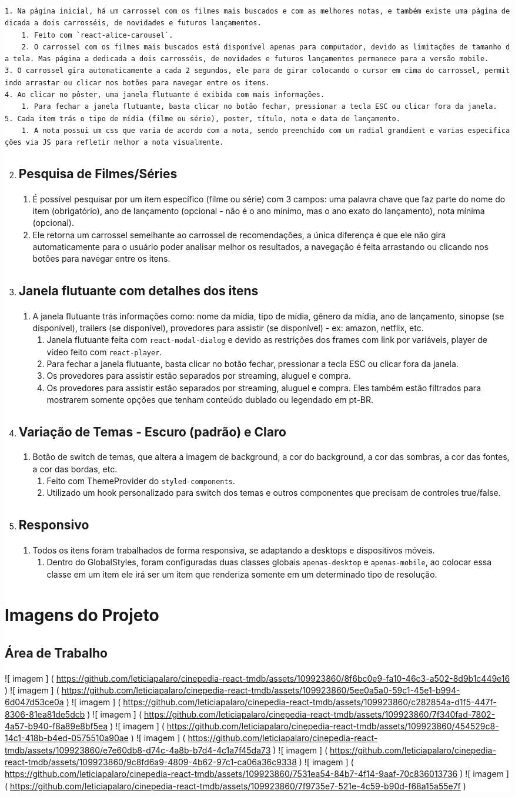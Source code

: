     1. Na página inicial, há um carrossel com os filmes mais buscados e com as melhores notas, e também existe uma página dedicada a dois carrosséis, de novidades e futuros lançamentos.
        1. Feito com `react-alice-carousel`.
        2. O carrossel com os filmes mais buscados está disponível apenas para computador, devido as limitações de tamanho da tela. Mas página a dedicada a dois carrosséis, de novidades e futuros lançamentos permanece para a versão mobile.
    3. O carrossel gira automaticamente a cada 2 segundos, ele para de girar colocando o cursor em cima do carrossel, permitindo arrastar ou clicar nos botões para navegar entre os itens.
    4. Ao clicar no pôster, uma janela flutuante é exibida com mais informações.
        1. Para fechar a janela flutuante, basta clicar no botão fechar, pressionar a tecla ESC ou clicar fora da janela.
    5. Cada item trás o tipo de mídia (filme ou série), poster, título, nota e data de lançamento.
        1. A nota possui um css que varia de acordo com a nota, sendo preenchido com um radial grandient e varias especificações via JS para refletir melhor a nota visualmente.
2. ## Pesquisa de Filmes/Séries
     1. É possível pesquisar por um item específico (filme ou série) com 3 campos: uma palavra chave que faz parte do nome do item (obrigatório), ano de lançamento (opcional - não é o ano mínimo, mas o ano exato do lançamento), nota mínima (opcional).
     2. Ele retorna um carrossel semelhante ao carrossel de recomendações, a única diferença é que ele não gira automaticamente para o usuário poder analisar melhor os resultados, a navegação é feita arrastando ou clicando nos botões para navegar entre os itens.
3. ## Janela flutuante com detalhes dos itens
     1. A janela flutuante trás informações como: nome da mídia, tipo de mídia, gênero da mídia, ano de lançamento, sinopse (se disponível), trailers (se disponível), provedores para assistir (se disponível) - ex: amazon, netflix, etc.
         1. Janela flutuante feita com `react-modal-dialog` e devido as restrições dos frames com link por variáveis, player de vídeo feito com `react-player`.
         2. Para fechar a janela flutuante, basta clicar no botão fechar, pressionar a tecla ESC ou clicar fora da janela.
         3. Os provedores para assistir estão separados por streaming, aluguel e compra.
         3. Os provedores para assistir estão separados por streaming, aluguel e compra. Eles também estão filtrados para mostrarem somente opções que tenham conteúdo dublado ou legendado em pt-BR.
4. ## Variação de Temas - Escuro (padrão) e Claro
     1. Botão de switch de temas, que altera a imagem de background, a cor do background, a cor das sombras, a cor das fontes, a cor das bordas, etc.
         1. Feito com ThemeProvider do `styled-components`.
         2. Utilizado um hook personalizado para switch dos temas e outros componentes que precisam de controles true/false.
5. ## Responsivo
     1. Todos os itens foram trabalhados de forma responsiva, se adaptando a desktops e dispositivos móveis.
         1. Dentro do GlobalStyles, foram configuradas duas classes globais `apenas-desktop` e `apenas-mobile`, ao colocar essa classe em um item ele irá ser um item que renderiza somente em um determinado tipo de resolução.
# Imagens do Projeto
## Área de Trabalho
![ imagem ] ( https://github.com/leticiapalaro/cinepedia-react-tmdb/assets/109923860/8f6bc0e9-fa10-46c3-a502-8d9b1c449e16 )
![ imagem ] ( https://github.com/leticiapalaro/cinepedia-react-tmdb/assets/109923860/5ee0a5a0-59c1-45e1-b994-6d047d53ce0a )
![ imagem ] ( https://github.com/leticiapalaro/cinepedia-react-tmdb/assets/109923860/c282854a-d1f5-447f-8306-81ea81de5dcb )
![ imagem ] ( https://github.com/leticiapalaro/cinepedia-react-tmdb/assets/109923860/7f340fad-7802-4a57-b940-f8a89e8bf5ea )
![ imagem ] ( https://github.com/leticiapalaro/cinepedia-react-tmdb/assets/109923860/454529c8-14c1-418b-b4ed-0575510a90ae )
![ imagem ] ( https://github.com/leticiapalaro/cinepedia-react-tmdb/assets/109923860/e7e60db8-d74c-4a8b-b7d4-4c1a7f45da73 )
![ imagem ] ( https://github.com/leticiapalaro/cinepedia-react-tmdb/assets/109923860/9c8fd6a9-4809-4b62-97c1-ca06a36c9338 )
![ imagem ] ( https://github.com/leticiapalaro/cinepedia-react-tmdb/assets/109923860/7531ea54-84b7-4f14-9aaf-70c836013736 )
![ imagem ] ( https://github.com/leticiapalaro/cinepedia-react-tmdb/assets/109923860/7f9735e7-521e-4c59-b90d-f68a15a55e7f )